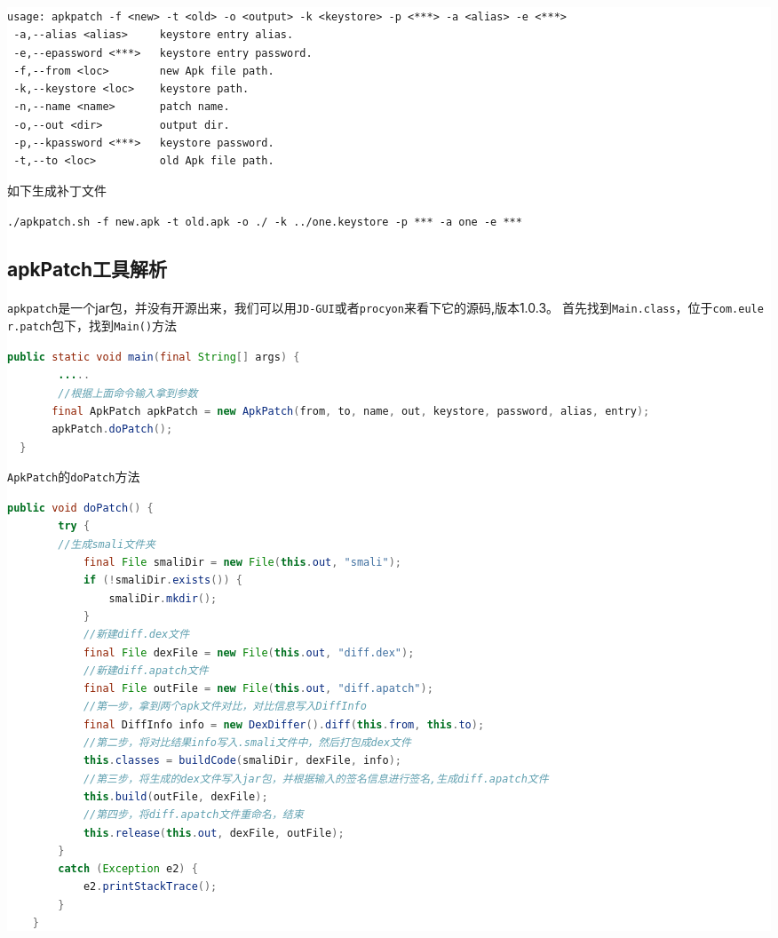 ```shell
usage: apkpatch -f <new> -t <old> -o <output> -k <keystore> -p <***> -a <alias> -e <***>
 -a,--alias <alias>     keystore entry alias.
 -e,--epassword <***>   keystore entry password.
 -f,--from <loc>        new Apk file path.
 -k,--keystore <loc>    keystore path.
 -n,--name <name>       patch name.
 -o,--out <dir>         output dir.
 -p,--kpassword <***>   keystore password.
 -t,--to <loc>          old Apk file path.
 ```
 如下生成补丁文件
 
 ```shell
./apkpatch.sh -f new.apk -t old.apk -o ./ -k ../one.keystore -p *** -a one -e ***
```
## apkPatch工具解析

``apkpatch``是一个jar包，并没有开源出来，我们可以用``JD-GUI``或者``procyon``来看下它的源码,版本1.0.3。
首先找到``Main.class``，位于``com.euler.patch``包下，找到``Main()``方法

```java
public static void main(final String[] args) {
        .....
        //根据上面命令输入拿到参数        
       final ApkPatch apkPatch = new ApkPatch(from, to, name, out, keystore, password, alias, entry);
       apkPatch.doPatch();
  }
```
``ApkPatch``的``doPatch``方法

```java
public void doPatch() {
        try {
        //生成smali文件夹
            final File smaliDir = new File(this.out, "smali");
            if (!smaliDir.exists()) {
                smaliDir.mkdir();
            }
            //新建diff.dex文件
            final File dexFile = new File(this.out, "diff.dex");
            //新建diff.apatch文件
            final File outFile = new File(this.out, "diff.apatch");
            //第一步，拿到两个apk文件对比，对比信息写入DiffInfo
            final DiffInfo info = new DexDiffer().diff(this.from, this.to);
            //第二步，将对比结果info写入.smali文件中，然后打包成dex文件
            this.classes = buildCode(smaliDir, dexFile, info);
            //第三步，将生成的dex文件写入jar包，并根据输入的签名信息进行签名,生成diff.apatch文件
            this.build(outFile, dexFile);
            //第四步，将diff.apatch文件重命名，结束
            this.release(this.out, dexFile, outFile);
        }
        catch (Exception e2) {
            e2.printStackTrace();
        }
    }
```
